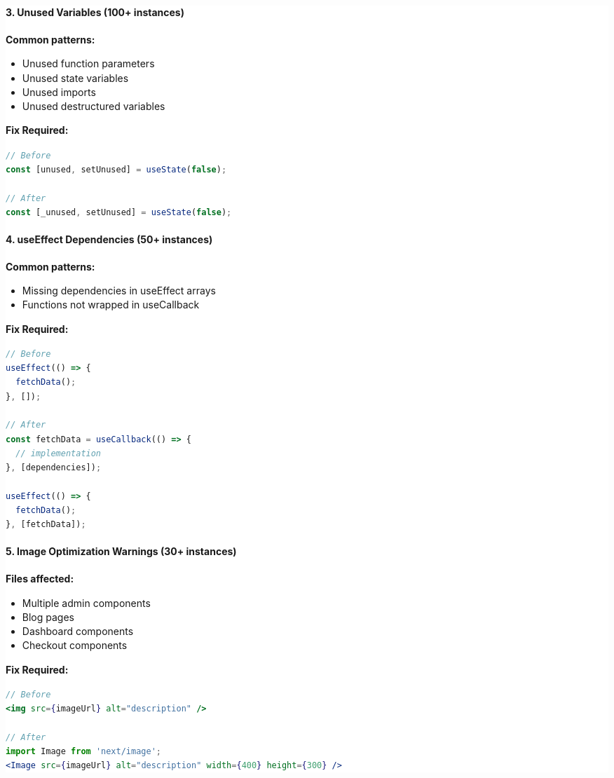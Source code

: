 #### 3. Unused Variables (100+ instances)
**Common patterns:**
- Unused function parameters
- Unused state variables
- Unused imports
- Unused destructured variables

**Fix Required:**
```typescript
// Before
const [unused, setUnused] = useState(false);

// After
const [_unused, setUnused] = useState(false);
```

#### 4. useEffect Dependencies (50+ instances)
**Common patterns:**
- Missing dependencies in useEffect arrays
- Functions not wrapped in useCallback

**Fix Required:**
```typescript
// Before
useEffect(() => {
  fetchData();
}, []);

// After
const fetchData = useCallback(() => {
  // implementation
}, [dependencies]);

useEffect(() => {
  fetchData();
}, [fetchData]);
```

#### 5. Image Optimization Warnings (30+ instances)
**Files affected:**
- Multiple admin components
- Blog pages
- Dashboard components
- Checkout components

**Fix Required:**
```jsx
// Before
<img src={imageUrl} alt="description" />

// After
import Image from 'next/image';
<Image src={imageUrl} alt="description" width={400} height={300} />
```
